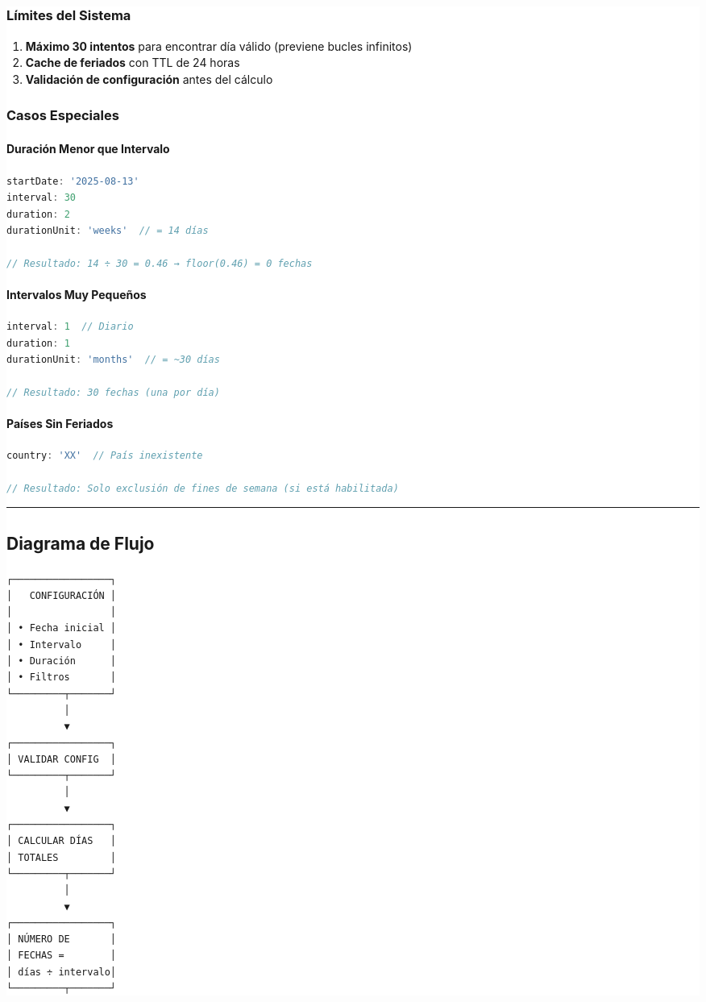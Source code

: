 ### Límites del Sistema

1. **Máximo 30 intentos** para encontrar día válido (previene bucles infinitos)
2. **Cache de feriados** con TTL de 24 horas
3. **Validación de configuración** antes del cálculo

### Casos Especiales

#### Duración Menor que Intervalo
```javascript
startDate: '2025-08-13'
interval: 30
duration: 2
durationUnit: 'weeks'  // = 14 días

// Resultado: 14 ÷ 30 = 0.46 → floor(0.46) = 0 fechas
```

#### Intervalos Muy Pequeños
```javascript
interval: 1  // Diario
duration: 1
durationUnit: 'months'  // = ~30 días

// Resultado: 30 fechas (una por día)
```

#### Países Sin Feriados
```javascript
country: 'XX'  // País inexistente

// Resultado: Solo exclusión de fines de semana (si está habilitada)
```

---

## Diagrama de Flujo

```
┌─────────────────┐
│   CONFIGURACIÓN │
│                 │
│ • Fecha inicial │
│ • Intervalo     │
│ • Duración      │
│ • Filtros       │
└─────────┬───────┘
          │
          ▼
┌─────────────────┐
│ VALIDAR CONFIG  │
└─────────┬───────┘
          │
          ▼
┌─────────────────┐
│ CALCULAR DÍAS   │
│ TOTALES         │
└─────────┬───────┘
          │
          ▼
┌─────────────────┐
│ NÚMERO DE       │
│ FECHAS =        │
│ días ÷ intervalo│
└─────────┬───────┘
```